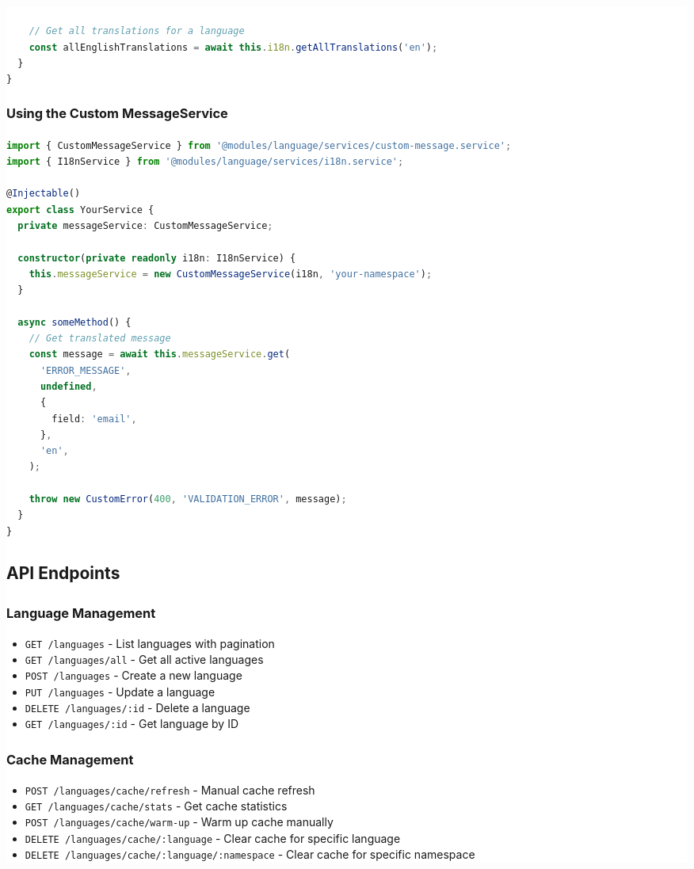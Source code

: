 ```typescript

    // Get all translations for a language
    const allEnglishTranslations = await this.i18n.getAllTranslations('en');
  }
}
```

### Using the Custom MessageService

```typescript
import { CustomMessageService } from '@modules/language/services/custom-message.service';
import { I18nService } from '@modules/language/services/i18n.service';

@Injectable()
export class YourService {
  private messageService: CustomMessageService;

  constructor(private readonly i18n: I18nService) {
    this.messageService = new CustomMessageService(i18n, 'your-namespace');
  }

  async someMethod() {
    // Get translated message
    const message = await this.messageService.get(
      'ERROR_MESSAGE',
      undefined,
      {
        field: 'email',
      },
      'en',
    );

    throw new CustomError(400, 'VALIDATION_ERROR', message);
  }
}
```

## API Endpoints

### Language Management

- `GET /languages` - List languages with pagination
- `GET /languages/all` - Get all active languages
- `POST /languages` - Create a new language
- `PUT /languages` - Update a language
- `DELETE /languages/:id` - Delete a language
- `GET /languages/:id` - Get language by ID

### Cache Management

- `POST /languages/cache/refresh` - Manual cache refresh
- `GET /languages/cache/stats` - Get cache statistics
- `POST /languages/cache/warm-up` - Warm up cache manually
- `DELETE /languages/cache/:language` - Clear cache for specific language
- `DELETE /languages/cache/:language/:namespace` - Clear cache for specific namespace
